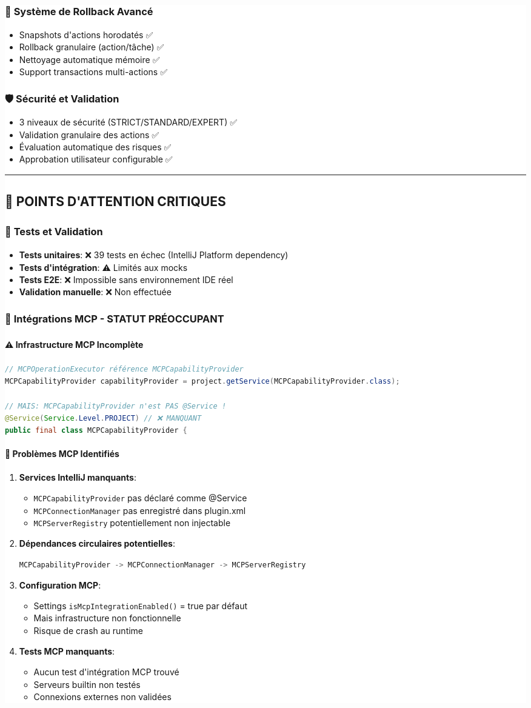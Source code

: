 ### 🔄 **Système de Rollback Avancé**
- Snapshots d'actions horodatés ✅
- Rollback granulaire (action/tâche) ✅
- Nettoyage automatique mémoire ✅
- Support transactions multi-actions ✅

### 🛡️ **Sécurité et Validation**
- 3 niveaux de sécurité (STRICT/STANDARD/EXPERT) ✅
- Validation granulaire des actions ✅
- Évaluation automatique des risques ✅
- Approbation utilisateur configurable ✅

---

## 🔴 POINTS D'ATTENTION CRITIQUES

### 🧪 **Tests et Validation**
- **Tests unitaires**: ❌ 39 tests en échec (IntelliJ Platform dependency)
- **Tests d'intégration**: ⚠️ Limités aux mocks
- **Tests E2E**: ❌ Impossible sans environnement IDE réel
- **Validation manuelle**: ❌ Non effectuée

### 🔌 **Intégrations MCP - STATUT PRÉOCCUPANT**

#### ⚠️ **Infrastructure MCP Incomplète**
```java
// MCPOperationExecutor référence MCPCapabilityProvider
MCPCapabilityProvider capabilityProvider = project.getService(MCPCapabilityProvider.class);

// MAIS: MCPCapabilityProvider n'est PAS @Service !
@Service(Service.Level.PROJECT) // ❌ MANQUANT
public final class MCPCapabilityProvider {
```

#### 🔴 **Problèmes MCP Identifiés**

1. **Services IntelliJ manquants**:
   - `MCPCapabilityProvider` pas déclaré comme @Service
   - `MCPConnectionManager` pas enregistré dans plugin.xml
   - `MCPServerRegistry` potentiellement non injectable

2. **Dépendances circulaires potentielles**:
   ```java
   MCPCapabilityProvider -> MCPConnectionManager -> MCPServerRegistry
   ```

3. **Configuration MCP**:
   - Settings `isMcpIntegrationEnabled()` = true par défaut
   - Mais infrastructure non fonctionnelle
   - Risque de crash au runtime

4. **Tests MCP manquants**:
   - Aucun test d'intégration MCP trouvé
   - Serveurs builtin non testés
   - Connexions externes non validées
